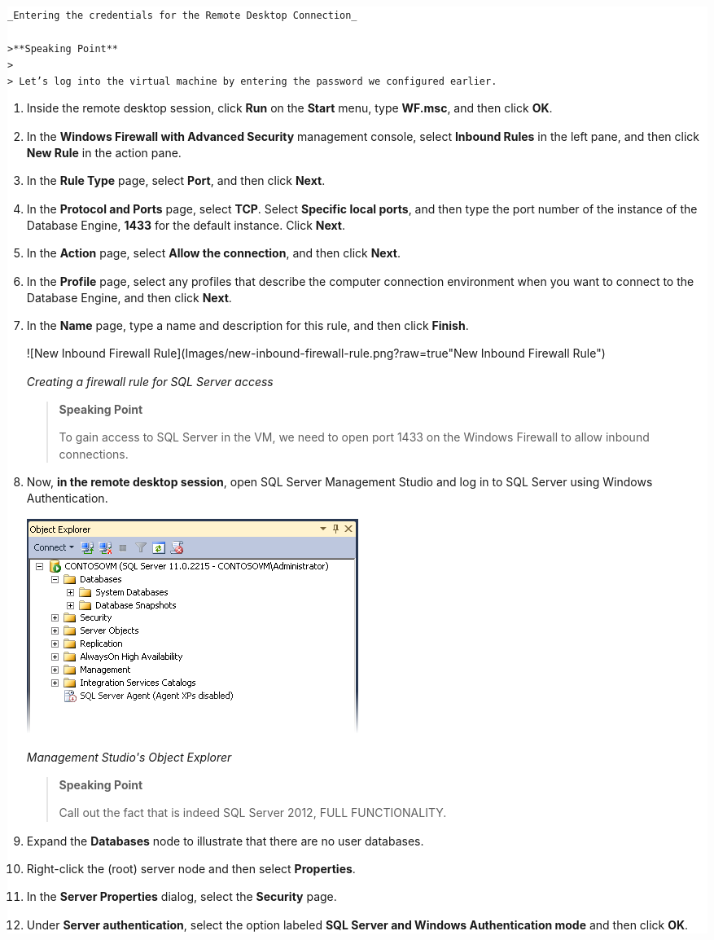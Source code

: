 	_Entering the credentials for the Remote Desktop Connection_

	>**Speaking Point**
	>
	> Let’s log into the virtual machine by entering the password we configured earlier. 

1.	Inside the remote desktop session, click **Run** on the **Start** menu, type **WF.msc**, and then click **OK**.
1.	In the **Windows Firewall with Advanced Security** management console, select **Inbound Rules** in the left pane, and then click **New Rule** in the action pane.
1.	In the **Rule Type** page, select **Port**, and then click **Next**.
1.	In the **Protocol and Ports** page, select **TCP**. Select **Specific local ports**, and then type the port number of the instance of the Database Engine, **1433** for the default instance. Click **Next**.
1.	In the **Action** page, select **Allow the connection**, and then click **Next**.
1.	In the **Profile** page, select any profiles that describe the computer connection environment when you want to connect to the Database Engine, and then click **Next**.
1.	In the **Name** page, type a name and description for this rule, and then click **Finish**.

	![New Inbound Firewall Rule](Images/new-inbound-firewall-rule.png?raw=true"New Inbound Firewall Rule")

	_Creating a firewall rule for SQL Server access_

	>**Speaking Point**
	> 
	> To gain access to SQL Server in the VM, we need to open port 1433 on the Windows Firewall to allow inbound connections.

1.	Now, **in the remote desktop session**, open SQL Server Management Studio and log in to SQL Server using Windows Authentication.

	![Management Studio's Object Explorer](Images/management-studios-object-explorer.png?raw=true "Management Studio's Object Explorer")

	_Management Studio's Object Explorer_

	>**Speaking Point**
	>
	> Call out the fact that is indeed SQL Server 2012, FULL FUNCTIONALITY.

1. Expand the **Databases** node to illustrate that there are no user databases.
1. Right-click the (root) server node and then select **Properties**.
1. In the **Server Properties** dialog, select the **Security** page.
1. Under **Server authentication**, select the option labeled **SQL Server and Windows Authentication mode** and then click **OK**.
